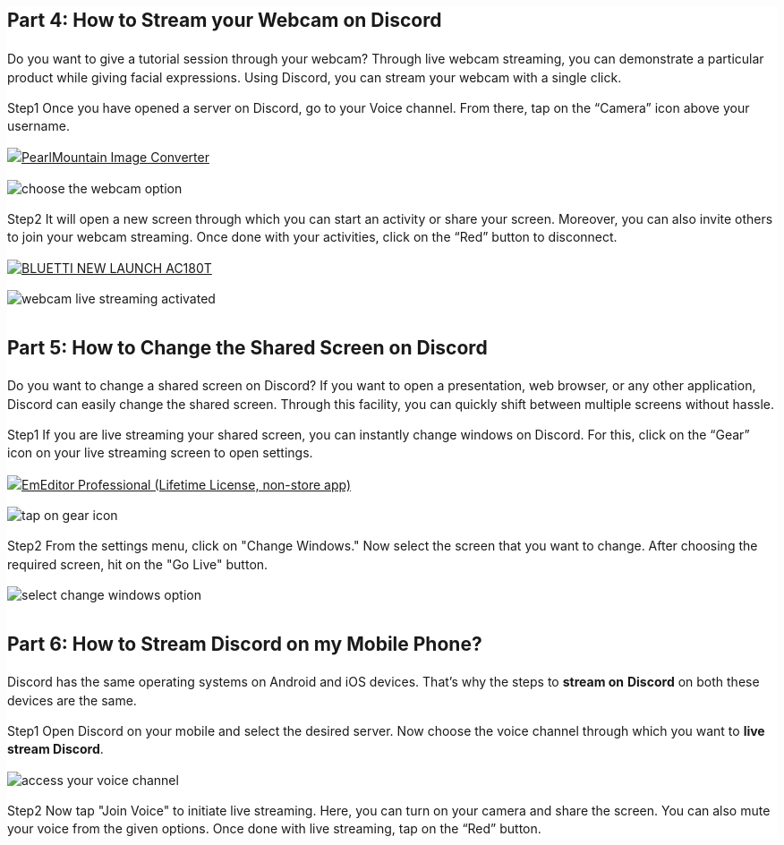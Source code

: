 ## Part 4: How to Stream your Webcam on Discord

Do you want to give a tutorial session through your webcam? Through live webcam streaming, you can demonstrate a particular product while giving facial expressions. Using Discord, you can stream your webcam with a single click.

Step1 Once you have opened a server on Discord, go to your Voice channel. From there, tap on the “Camera” icon above your username.


<a href="https://secure.2checkout.com/order/checkout.php?PRODS=4550420&QTY=1&AFFILIATE=108875&CART=1"><img src="https://www.pearlmountainsoft.com/n_img/product/pic/f_02.jpg" border="0">PearlMountain Image Converter</a>

![choose the webcam option](https://images.wondershare.com/filmora/article-images/2022/11/stream-on-discord-8.jpg)

Step2 It will open a new screen through which you can start an activity or share your screen. Moreover, you can also invite others to join your webcam streaming. Once done with your activities, click on the “Red” button to disconnect.


<a href="https://bluettide.pxf.io/c/5597632/2042332/17092" target="_top" id="2042332"><img src="//a.impactradius-go.com/display-ad/17092-2042332" border="0" alt="BLUETTI NEW LAUNCH AC180T" width="960" height="900"/></a><img height="0" width="0" src="https://imp.pxf.io/i/5597632/2042332/17092" style="position:absolute;visibility:hidden;" border="0" />

![webcam live streaming activated](https://images.wondershare.com/filmora/article-images/2022/11/stream-on-discord-9.jpg)

## Part 5: How to Change the Shared Screen on Discord

Do you want to change a shared screen on Discord? If you want to open a presentation, web browser, or any other application, Discord can easily change the shared screen. Through this facility, you can quickly shift between multiple screens without hassle.

Step1 If you are live streaming your shared screen, you can instantly change windows on Discord. For this, click on the “Gear” icon on your live streaming screen to open settings.


<a href="https://shop.emeditor.com/order/checkout.php?PRODS=4631722&QTY=1&AFFILIATE=108875&CART=1"><img src="https://www.emeditor.com/wp-content/uploads/2023/05/frontpage2-2048x588.webp" border="0">EmEditor Professional (Lifetime License, non-store app)</a>

![tap on gear icon](https://images.wondershare.com/filmora/article-images/2022/11/stream-on-discord-10.jpg)

Step2 From the settings menu, click on "Change Windows." Now select the screen that you want to change. After choosing the required screen, hit on the "Go Live" button.

![select change windows option](https://images.wondershare.com/filmora/article-images/2022/11/stream-on-discord-11.jpg)

## Part 6: How to Stream Discord on my Mobile Phone?

Discord has the same operating systems on Android and iOS devices. That’s why the steps to **stream on** **Discord** on both these devices are the same.

Step1 Open Discord on your mobile and select the desired server. Now choose the voice channel through which you want to **live stream Discord**.

![access your voice channel](https://images.wondershare.com/filmora/article-images/2022/11/stream-on-discord-12.jpg)

Step2 Now tap "Join Voice" to initiate live streaming. Here, you can turn on your camera and share the screen. You can also mute your voice from the given options. Once done with live streaming, tap on the “Red” button.
